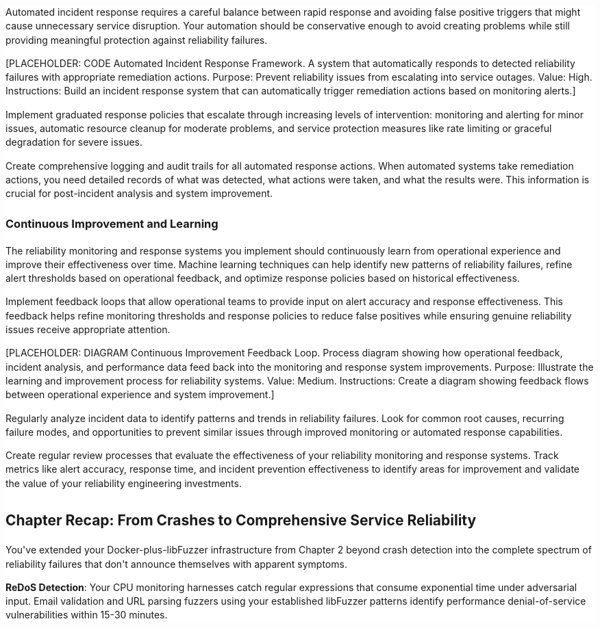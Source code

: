 Automated incident response requires a careful balance between rapid response and avoiding false positive triggers that might cause unnecessary service disruption. Your automation should be conservative enough to avoid creating problems while still providing meaningful protection against reliability failures.

[PLACEHOLDER: CODE Automated Incident Response Framework. A system that automatically responds to detected reliability failures with appropriate remediation actions. Purpose: Prevent reliability issues from escalating into service outages. Value: High. Instructions: Build an incident response system that can automatically trigger remediation actions based on monitoring alerts.]

Implement graduated response policies that escalate through increasing levels of intervention: monitoring and alerting for minor issues, automatic resource cleanup for moderate problems, and service protection measures like rate limiting or graceful degradation for severe issues.

Create comprehensive logging and audit trails for all automated response actions. When automated systems take remediation actions, you need detailed records of what was detected, what actions were taken, and what the results were. This information is crucial for post-incident analysis and system improvement.

### Continuous Improvement and Learning

The reliability monitoring and response systems you implement should continuously learn from operational experience and improve their effectiveness over time. Machine learning techniques can help identify new patterns of reliability failures, refine alert thresholds based on operational feedback, and optimize response policies based on historical effectiveness.

Implement feedback loops that allow operational teams to provide input on alert accuracy and response effectiveness. This feedback helps refine monitoring thresholds and response policies to reduce false positives while ensuring genuine reliability issues receive appropriate attention.

[PLACEHOLDER: DIAGRAM Continuous Improvement Feedback Loop. Process diagram showing how operational feedback, incident analysis, and performance data feed back into the monitoring and response system improvements. Purpose: Illustrate the learning and improvement process for reliability systems. Value: Medium. Instructions: Create a diagram showing feedback flows between operational experience and system improvement.]

Regularly analyze incident data to identify patterns and trends in reliability failures. Look for common root causes, recurring failure modes, and opportunities to prevent similar issues through improved monitoring or automated response capabilities.

Create regular review processes that evaluate the effectiveness of your reliability monitoring and response systems. Track metrics like alert accuracy, response time, and incident prevention effectiveness to identify areas for improvement and validate the value of your reliability engineering investments.

## Chapter Recap: From Crashes to Comprehensive Service Reliability

You've extended your Docker-plus-libFuzzer infrastructure from Chapter 2 beyond crash detection into the complete spectrum of reliability failures that don't announce themselves with apparent symptoms.

**ReDoS Detection**: Your CPU monitoring harnesses catch regular expressions that consume exponential time under adversarial input. Email validation and URL parsing fuzzers using your established libFuzzer patterns identify performance denial-of-service vulnerabilities within 15-30 minutes.

